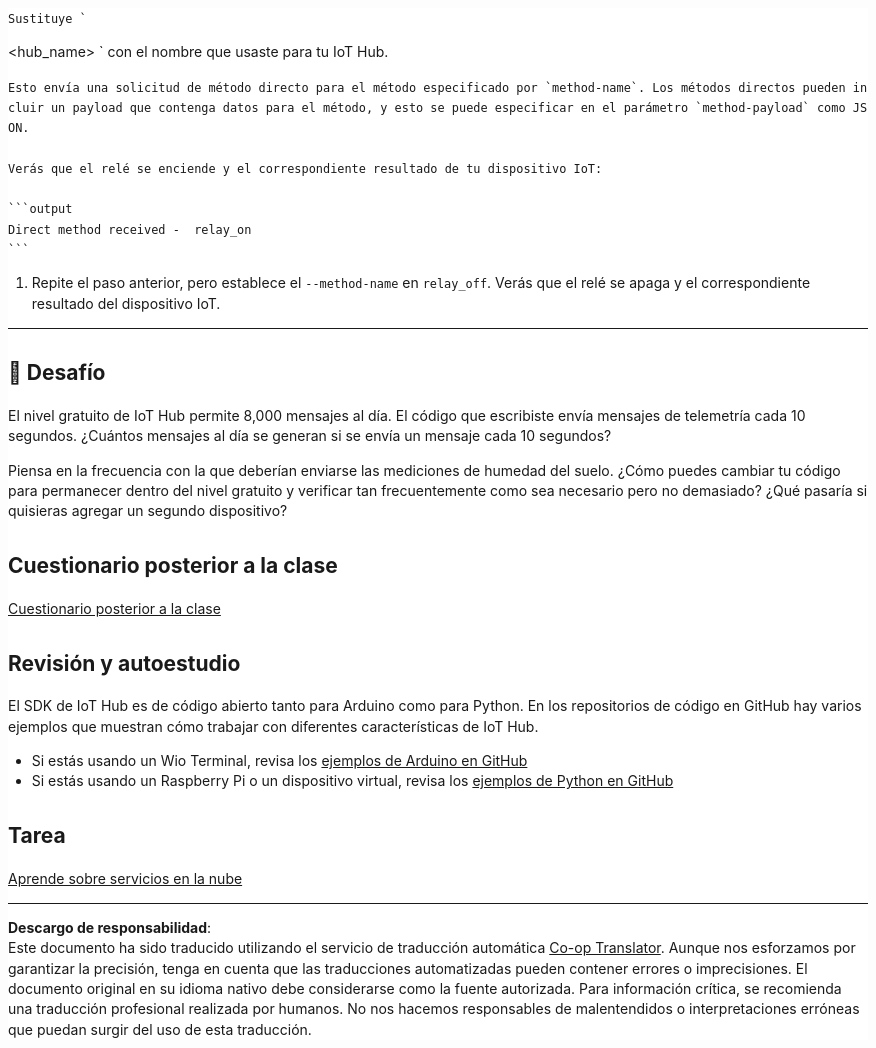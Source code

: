     Sustituye `
<hub_name>
` con el nombre que usaste para tu IoT Hub.

    Esto envía una solicitud de método directo para el método especificado por `method-name`. Los métodos directos pueden incluir un payload que contenga datos para el método, y esto se puede especificar en el parámetro `method-payload` como JSON.

    Verás que el relé se enciende y el correspondiente resultado de tu dispositivo IoT:

    ```output
    Direct method received -  relay_on
    ```

1. Repite el paso anterior, pero establece el `--method-name` en `relay_off`. Verás que el relé se apaga y el correspondiente resultado del dispositivo IoT.

---

## 🚀 Desafío

El nivel gratuito de IoT Hub permite 8,000 mensajes al día. El código que escribiste envía mensajes de telemetría cada 10 segundos. ¿Cuántos mensajes al día se generan si se envía un mensaje cada 10 segundos?

Piensa en la frecuencia con la que deberían enviarse las mediciones de humedad del suelo. ¿Cómo puedes cambiar tu código para permanecer dentro del nivel gratuito y verificar tan frecuentemente como sea necesario pero no demasiado? ¿Qué pasaría si quisieras agregar un segundo dispositivo?

## Cuestionario posterior a la clase

[Cuestionario posterior a la clase](https://black-meadow-040d15503.1.azurestaticapps.net/quiz/16)

## Revisión y autoestudio

El SDK de IoT Hub es de código abierto tanto para Arduino como para Python. En los repositorios de código en GitHub hay varios ejemplos que muestran cómo trabajar con diferentes características de IoT Hub.

* Si estás usando un Wio Terminal, revisa los [ejemplos de Arduino en GitHub](https://github.com/Azure/azure-iot-pal-arduino/tree/master/pal/samples)
* Si estás usando un Raspberry Pi o un dispositivo virtual, revisa los [ejemplos de Python en GitHub](https://github.com/Azure/azure-iot-sdk-python/tree/master/azure-iot-hub/samples)

## Tarea

[Aprende sobre servicios en la nube](assignment.md)

---

**Descargo de responsabilidad**:  
Este documento ha sido traducido utilizando el servicio de traducción automática [Co-op Translator](https://github.com/Azure/co-op-translator). Aunque nos esforzamos por garantizar la precisión, tenga en cuenta que las traducciones automatizadas pueden contener errores o imprecisiones. El documento original en su idioma nativo debe considerarse como la fuente autorizada. Para información crítica, se recomienda una traducción profesional realizada por humanos. No nos hacemos responsables de malentendidos o interpretaciones erróneas que puedan surgir del uso de esta traducción.